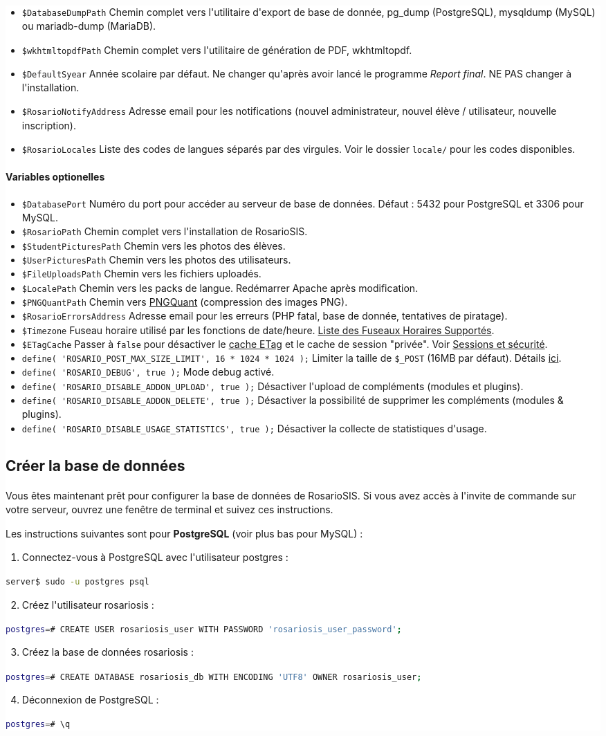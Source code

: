 - `$DatabaseDumpPath` Chemin complet vers l'utilitaire d'export de base de donnée, pg_dump (PostgreSQL), mysqldump (MySQL) ou mariadb-dump (MariaDB).
- `$wkhtmltopdfPath` Chemin complet vers l'utilitaire de génération de PDF, wkhtmltopdf.

- `$DefaultSyear` Année scolaire par défaut. Ne changer qu'après avoir lancé le programme _Report final_. NE PAS changer à l'installation.
- `$RosarioNotifyAddress` Adresse email pour les notifications (nouvel administrateur, nouvel élève / utilisateur, nouvelle inscription).
- `$RosarioLocales` Liste des codes de langues séparés par des virgules. Voir le dossier `locale/` pour les codes disponibles.

#### Variables optionelles

- `$DatabasePort` Numéro du port pour accéder au serveur de base de données. Défaut : 5432 pour PostgreSQL et 3306 pour MySQL.
- `$RosarioPath` Chemin complet vers l'installation de RosarioSIS.
- `$StudentPicturesPath` Chemin vers les photos des élèves.
- `$UserPicturesPath` Chemin vers les photos des utilisateurs.
- `$FileUploadsPath` Chemin vers les fichiers uploadés.
- `$LocalePath` Chemin vers les packs de langue. Redémarrer Apache après modification.
- `$PNGQuantPath` Chemin vers [PNGQuant](https://pngquant.org/) (compression des images PNG).
- `$RosarioErrorsAddress` Adresse email pour les erreurs (PHP fatal, base de donnée, tentatives de piratage).
- `$Timezone` Fuseau horaire utilisé par les fonctions de date/heure. [Liste des Fuseaux Horaires Supportés](http://php.net/manual/fr/timezones.php).
- `$ETagCache` Passer à `false` pour désactiver le [cache ETag](https://fr.wikipedia.org/wiki/Balise-entit%C3%A9_ETag_HTTP) et le cache de session "privée". Voir [Sessions et sécurité](https://secure.php.net/manual/fr/session.security.php).
- `define( 'ROSARIO_POST_MAX_SIZE_LIMIT', 16 * 1024 * 1024 );` Limiter la taille de `$_POST` (16MB par défaut). Détails [ici](https://gitlab.com/francoisjacquet/rosariosis/-/blob/mobile/Warehouse.php#L322).
- `define( 'ROSARIO_DEBUG', true );` Mode debug activé.
- `define( 'ROSARIO_DISABLE_ADDON_UPLOAD', true );` Désactiver l'upload de compléments (modules et plugins).
- `define( 'ROSARIO_DISABLE_ADDON_DELETE', true );` Désactiver la possibilité de supprimer les compléments (modules & plugins).
- `define( 'ROSARIO_DISABLE_USAGE_STATISTICS', true );` Désactiver la collecte de statistiques d'usage.


Créer la base de données
------------------------

Vous êtes maintenant prêt pour configurer la base de données de RosarioSIS. Si vous avez accès à l'invite de commande sur votre serveur, ouvrez une fenêtre de terminal et suivez ces instructions.

Les instructions suivantes sont pour **PostgreSQL** (voir plus bas pour MySQL) :

1. Connectez-vous à PostgreSQL avec l'utilisateur postgres :
```bash
server$ sudo -u postgres psql
```
2. Créez l'utilisateur rosariosis :
```bash
postgres=# CREATE USER rosariosis_user WITH PASSWORD 'rosariosis_user_password';
```
3. Créez la base de données rosariosis :
```bash
postgres=# CREATE DATABASE rosariosis_db WITH ENCODING 'UTF8' OWNER rosariosis_user;
```
4. Déconnexion de PostgreSQL :
```bash
postgres=# \q
```
